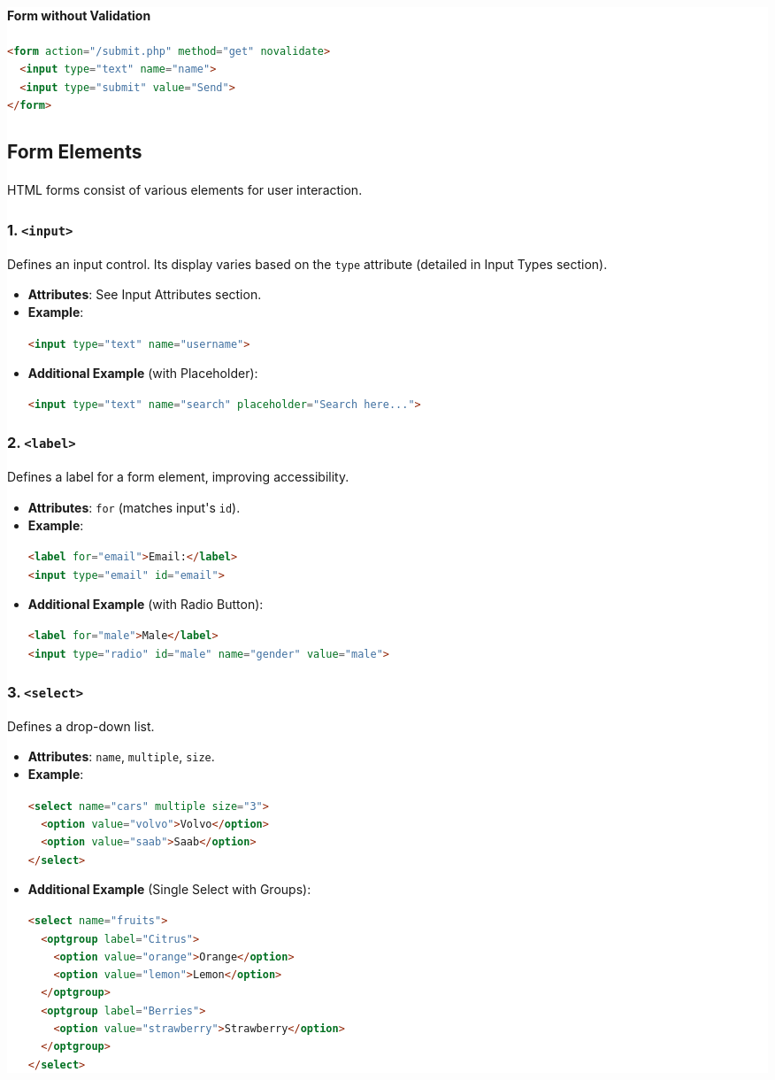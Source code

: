 #### Form without Validation
```html
<form action="/submit.php" method="get" novalidate>
  <input type="text" name="name">
  <input type="submit" value="Send">
</form>
```

## Form Elements

HTML forms consist of various elements for user interaction.

### 1. `<input>`
Defines an input control. Its display varies based on the `type` attribute (detailed in Input Types section).

- **Attributes**: See Input Attributes section.
- **Example**:
  ```html
  <input type="text" name="username">
  ```
- **Additional Example** (with Placeholder):
  ```html
  <input type="text" name="search" placeholder="Search here...">
  ```

### 2. `<label>`
Defines a label for a form element, improving accessibility.

- **Attributes**: `for` (matches input's `id`).
- **Example**:
  ```html
  <label for="email">Email:</label>
  <input type="email" id="email">
  ```
- **Additional Example** (with Radio Button):
  ```html
  <label for="male">Male</label>
  <input type="radio" id="male" name="gender" value="male">
  ```

### 3. `<select>`
Defines a drop-down list.

- **Attributes**: `name`, `multiple`, `size`.
- **Example**:
  ```html
  <select name="cars" multiple size="3">
    <option value="volvo">Volvo</option>
    <option value="saab">Saab</option>
  </select>
  ```
- **Additional Example** (Single Select with Groups):
  ```html
  <select name="fruits">
    <optgroup label="Citrus">
      <option value="orange">Orange</option>
      <option value="lemon">Lemon</option>
    </optgroup>
    <optgroup label="Berries">
      <option value="strawberry">Strawberry</option>
    </optgroup>
  </select>
  ```
